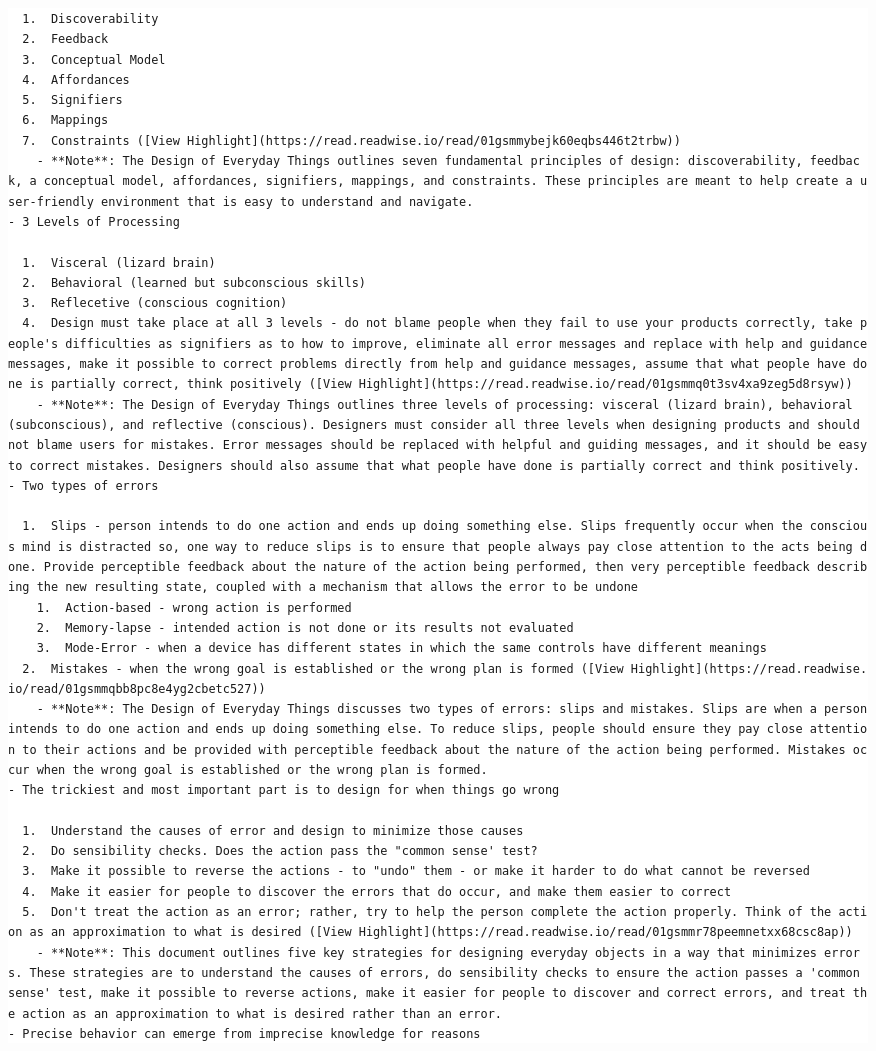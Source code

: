 	  1.  Discoverability
	  2.  Feedback
	  3.  Conceptual Model
	  4.  Affordances
	  5.  Signifiers
	  6.  Mappings
	  7.  Constraints ([View Highlight](https://read.readwise.io/read/01gsmmybejk60eqbs446t2trbw))
		- **Note**: The Design of Everyday Things outlines seven fundamental principles of design: discoverability, feedback, a conceptual model, affordances, signifiers, mappings, and constraints. These principles are meant to help create a user-friendly environment that is easy to understand and navigate.
	- 3 Levels of Processing
	  
	  1.  Visceral (lizard brain)
	  2.  Behavioral (learned but subconscious skills)
	  3.  Reflecetive (conscious cognition)
	  4.  Design must take place at all 3 levels - do not blame people when they fail to use your products correctly, take people's difficulties as signifiers as to how to improve, eliminate all error messages and replace with help and guidance messages, make it possible to correct problems directly from help and guidance messages, assume that what people have done is partially correct, think positively ([View Highlight](https://read.readwise.io/read/01gsmmq0t3sv4xa9zeg5d8rsyw))
		- **Note**: The Design of Everyday Things outlines three levels of processing: visceral (lizard brain), behavioral (subconscious), and reflective (conscious). Designers must consider all three levels when designing products and should not blame users for mistakes. Error messages should be replaced with helpful and guiding messages, and it should be easy to correct mistakes. Designers should also assume that what people have done is partially correct and think positively.
	- Two types of errors
	  
	  1.  Slips - person intends to do one action and ends up doing something else. Slips frequently occur when the conscious mind is distracted so, one way to reduce slips is to ensure that people always pay close attention to the acts being done. Provide perceptible feedback about the nature of the action being performed, then very perceptible feedback describing the new resulting state, coupled with a mechanism that allows the error to be undone
	    1.  Action-based - wrong action is performed
	    2.  Memory-lapse - intended action is not done or its results not evaluated
	    3.  Mode-Error - when a device has different states in which the same controls have different meanings
	  2.  Mistakes - when the wrong goal is established or the wrong plan is formed ([View Highlight](https://read.readwise.io/read/01gsmmqbb8pc8e4yg2cbetc527))
		- **Note**: The Design of Everyday Things discusses two types of errors: slips and mistakes. Slips are when a person intends to do one action and ends up doing something else. To reduce slips, people should ensure they pay close attention to their actions and be provided with perceptible feedback about the nature of the action being performed. Mistakes occur when the wrong goal is established or the wrong plan is formed.
	- The trickiest and most important part is to design for when things go wrong
	  
	  1.  Understand the causes of error and design to minimize those causes
	  2.  Do sensibility checks. Does the action pass the "common sense' test?
	  3.  Make it possible to reverse the actions - to "undo" them - or make it harder to do what cannot be reversed
	  4.  Make it easier for people to discover the errors that do occur, and make them easier to correct
	  5.  Don't treat the action as an error; rather, try to help the person complete the action properly. Think of the action as an approximation to what is desired ([View Highlight](https://read.readwise.io/read/01gsmmr78peemnetxx68csc8ap))
		- **Note**: This document outlines five key strategies for designing everyday objects in a way that minimizes errors. These strategies are to understand the causes of errors, do sensibility checks to ensure the action passes a 'common sense' test, make it possible to reverse actions, make it easier for people to discover and correct errors, and treat the action as an approximation to what is desired rather than an error.
	- Precise behavior can emerge from imprecise knowledge for reasons
	  